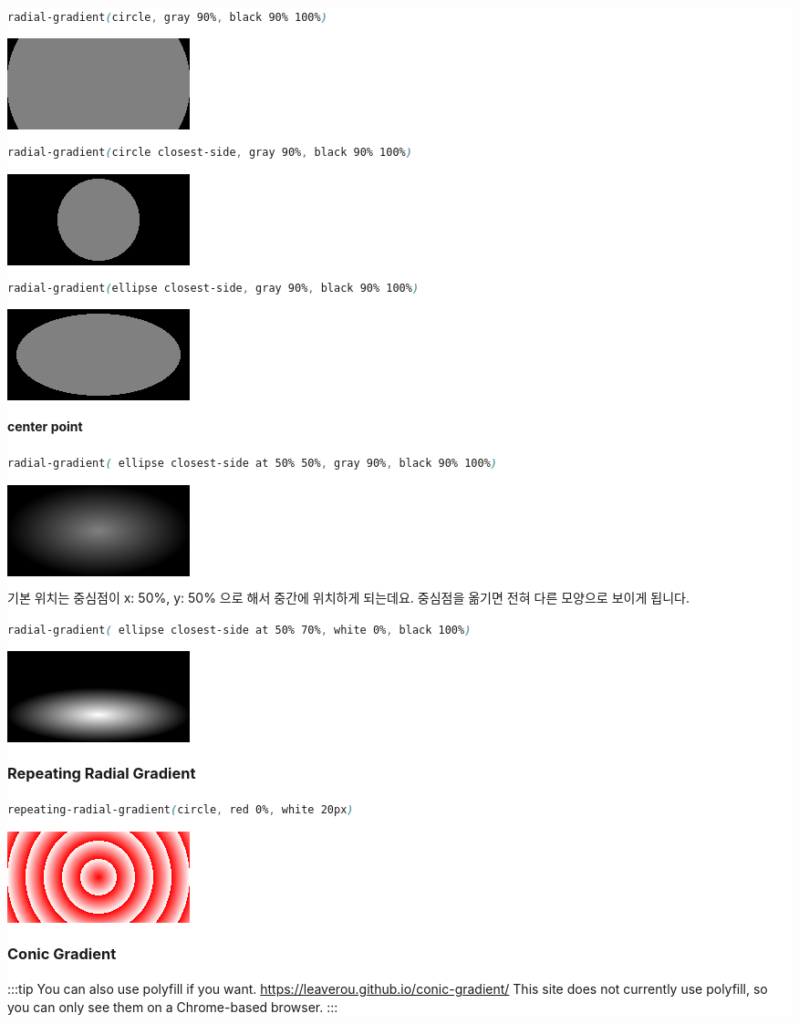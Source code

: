 

```css
radial-gradient(circle, gray 90%, black 90% 100%)
```

<div style='width: 200px;height:100px;background-image:radial-gradient(circle, gray 90%, black 90% 100%)'></div>



```css
radial-gradient(circle closest-side, gray 90%, black 90% 100%)
```

<div style='width: 200px;height:100px;background-image:radial-gradient(circle closest-side, gray 90%, black 90% 100%)'></div>


```css
radial-gradient(ellipse closest-side, gray 90%, black 90% 100%)
```

<div style='width: 200px;height:100px;background-image:radial-gradient(ellipse closest-side, gray 90%, black 90% 100%)'></div>


#### center point


```css
radial-gradient( ellipse closest-side at 50% 50%, gray 90%, black 90% 100%)
```

<div style='width: 200px;height:100px;background-image:radial-gradient(ellipse closest-side at 50% 50%, gray 0%, black 100%)'></div>

기본 위치는 중심점이 x: 50%, y: 50% 으로 해서 중간에 위치하게 되는데요.  중심점을 옮기면 전혀 다른 모양으로 보이게 됩니다. 

```css
radial-gradient( ellipse closest-side at 50% 70%, white 0%, black 100%)
```

<div style='width: 200px;height:100px;background-image:radial-gradient(ellipse closest-side at 50% 70%, white 0%, black 100%)'></div>


### Repeating Radial Gradient 


```css
repeating-radial-gradient(circle, red 0%, white 20px)
```

<div style='width: 200px;height:100px;background-image:repeating-radial-gradient(circle, red 0%, white 20px)'></div>


### Conic Gradient 


:::tip
You can also use polyfill if you want. https://leaverou.github.io/conic-gradient/
This site does not currently use polyfill, so you can only see them on a Chrome-based browser.
:::
